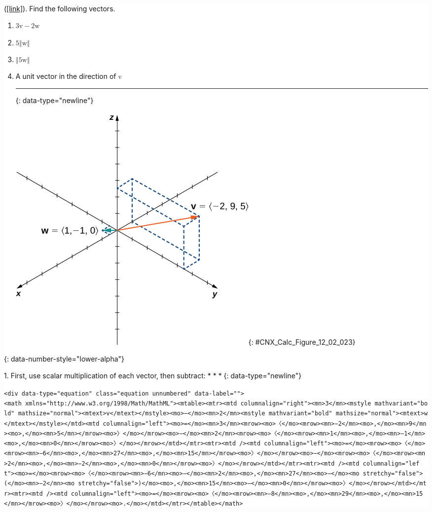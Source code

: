  ([[link]](#CNX_Calc_Figure_12_02_023)). Find the following vectors.

1.  <math xmlns="http://www.w3.org/1998/Math/MathML"><mrow><mn>3</mn><mstyle mathvariant="bold" mathsize="normal"><mtext>v</mtext></mstyle><mo>−</mo><mn>2</mn><mstyle mathvariant="bold" mathsize="normal"><mtext>w</mtext></mstyle></mrow></math>

2.  <math xmlns="http://www.w3.org/1998/Math/MathML"><mrow><mn>5</mn><mrow><mo>‖</mo><mstyle mathvariant="bold" mathsize="normal"><mtext>w</mtext></mstyle><mo>‖</mo></mrow></mrow></math>

3.  <math xmlns="http://www.w3.org/1998/Math/MathML"><mrow><mrow><mo>‖</mo><mrow><mn>5</mn><mstyle mathvariant="bold" mathsize="normal"><mtext>w</mtext></mstyle></mrow><mo>‖</mo></mrow></mrow></math>

4.  A unit vector in the direction of
    <math xmlns="http://www.w3.org/1998/Math/MathML"><mstyle mathvariant="bold" mathsize="normal"><mtext>v</mtext></mstyle></math>
    
    * * *
    {: data-type="newline"}
    
    ![This figure is the 3-dimensional coordinate system. It has two vectors in standard position. The first vector is labeled &#x201C;v = &lt;-2, 9, 5&gt;.&#x201D; The second vector is labeled &#x201C;w = &lt;1, -1, 0&gt;.&#x201D;](../resources/CNX_Calc_Figure_12_02_023.jpg "The vectors v=&#x2329;&#x2212;2,9,5&#x232A; and w=&#x2329;1,&#x2212;1,0&#x232A;."){: #CNX_Calc_Figure_12_02_023}


{: data-number-style="lower-alpha"}

</div>
<div data-type="solution" class="solution" markdown="1">
1.  First, use scalar multiplication of each vector, then subtract:
    * * *
    {: data-type="newline"}
    
    <div data-type="equation" class="equation unnumbered" data-label="">
    <math xmlns="http://www.w3.org/1998/Math/MathML"><mtable><mtr><mtd columnalign="right"><mn>3</mn><mstyle mathvariant="bold" mathsize="normal"><mtext>v</mtext></mstyle><mo>−</mo><mn>2</mn><mstyle mathvariant="bold" mathsize="normal"><mtext>w</mtext></mstyle></mtd><mtd columnalign="left"><mo>=</mo><mn>3</mn><mrow><mo>〈</mo><mrow><mn>−2</mn><mo>,</mo><mn>9</mn><mo>,</mo><mn>5</mn></mrow><mo>〉</mo></mrow><mo>−</mo><mn>2</mn><mrow><mo>〈</mo><mrow><mn>1</mn><mo>,</mo><mn>−1</mn><mo>,</mo><mn>0</mn></mrow><mo>〉</mo></mrow></mtd></mtr><mtr><mtd /><mtd columnalign="left"><mo>=</mo><mrow><mo>〈</mo><mrow><mn>−6</mn><mo>,</mo><mn>27</mn><mo>,</mo><mn>15</mn></mrow><mo>〉</mo></mrow><mo>−</mo><mrow><mo>〈</mo><mrow><mn>2</mn><mo>,</mo><mn>−2</mn><mo>,</mo><mn>0</mn></mrow><mo>〉</mo></mrow></mtd></mtr><mtr><mtd /><mtd columnalign="left"><mo>=</mo><mrow><mo>〈</mo><mrow><mn>−6</mn><mo>−</mo><mn>2</mn><mo>,</mo><mn>27</mn><mo>−</mo><mo stretchy="false">(</mo><mn>−2</mn><mo stretchy="false">)</mo><mo>,</mo><mn>15</mn><mo>−</mo><mn>0</mn></mrow><mo>〉</mo></mrow></mtd></mtr><mtr><mtd /><mtd columnalign="left"><mo>=</mo><mrow><mo>〈</mo><mrow><mn>−8</mn><mo>,</mo><mn>29</mn><mo>,</mo><mn>15</mn></mrow><mo>〉</mo></mrow><mo>.</mo></mtd></mtr></mtable></math>